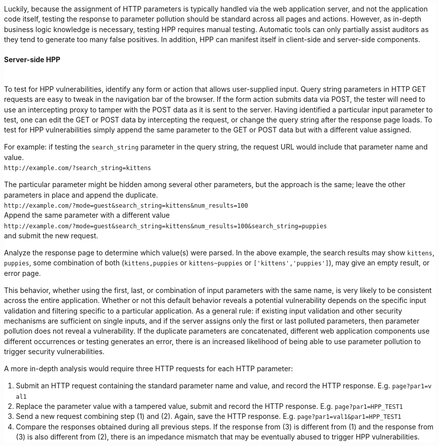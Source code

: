 Luckily, because the assignment of HTTP parameters is typically handled via the web application server, and not the application code itself, testing the response to parameter pollution should be standard across all pages and actions. However, as in-depth business logic knowledge is necessary, testing HPP requires manual testing. Automatic tools can only partially assist auditors as they tend to generate too many false positives. In addition, HPP can manifest itself in client-side and server-side components.


#### Server-side HPP
<br>
To test for HPP vulnerabilities, identify any form or action that allows user-supplied input. Query string parameters in HTTP GET requests are easy to tweak in the navigation bar of the browser. If the form action submits data via POST, the tester will need to use an intercepting proxy to tamper with the POST data as it is sent to the server.
Having identified a particular input parameter to test, one can edit the GET or POST data by intercepting the request, or change the query string after the response page loads. To test for HPP vulnerabilities simply append the same parameter to the GET or POST data but with a different value assigned.


For example: if testing the `search_string` parameter in the query string, the request URL would include that parameter name and value.
<br>`http://example.com/?search_string=kittens`
<br>

The particular parameter might be hidden among several other parameters, but the approach is the same; leave the other parameters in place and append the duplicate.
<br>
`http://example.com/?mode=guest&search_string=kittens&num_results=100`
<br>
Append the same parameter with a different value
<br>
`http://example.com/?mode=guest&search_string=kittens&num_results=100&search_string=puppies`
<br>
and submit the new request.


Analyze the response page to determine which value(s) were parsed. In the above example, the search results may show `kittens`, `puppies`, some combination of both (`kittens,puppies` or `kittens~puppies` or `['kittens','puppies']`), may give an empty result, or error page.
<br>

This behavior, whether using the first, last, or combination of input parameters with the same name, is very likely to be consistent across the entire application. Whether or not this default behavior reveals a potential vulnerability depends on the specific input validation and filtering specific to a particular application. As a general rule: if existing input validation and other security mechanisms are sufficient on single inputs, and if the server assigns only the first or last polluted parameters, then parameter pollution does not reveal a vulnerability. If the duplicate parameters are concatenated, different web application components use different occurrences or testing generates an error, there is an increased likelihood of being able to use parameter pollution to trigger security vulnerabilities.


A more in-depth analysis would require three HTTP requests for each HTTP parameter:
1. Submit an HTTP request containing the standard parameter name and value, and record the HTTP response. E.g. `page?par1=val1`
2. Replace the parameter value with a tampered value, submit and record the HTTP response. E.g. `page?par1=HPP_TEST1`
3. Send a new request combining step (1) and (2). Again, save the HTTP response. E.g. `page?par1=val1&par1=HPP_TEST1`
4. Compare the responses obtained during all previous steps. If the response from (3) is different from (1) and the response from (3) is also different from (2), there is an impedance mismatch that may be eventually abused to trigger HPP vulnerabilities.
